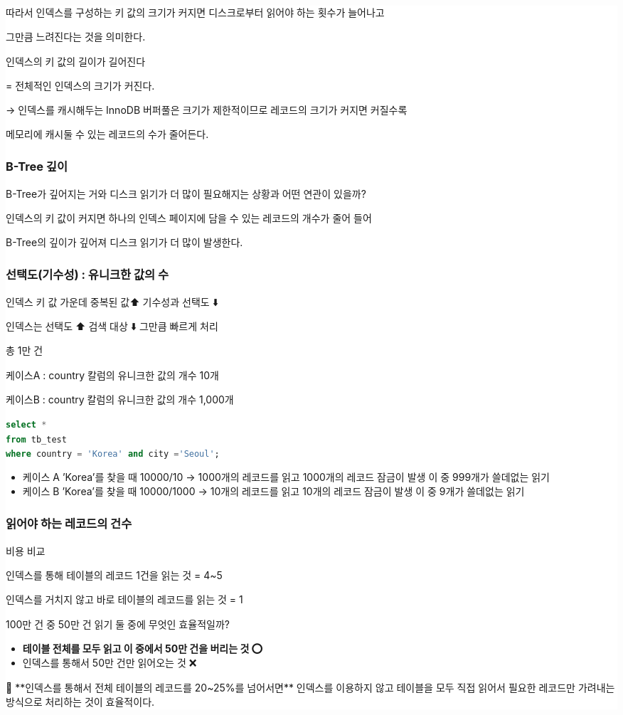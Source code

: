 따라서 인덱스를 구성하는 키 값의 크기가 커지면 디스크로부터 읽어야 하는 횟수가 늘어나고 

그만큼 느려진다는 것을 의미한다.

인덱스의 키 값의 길이가 길어진다

= 전체적인 인덱스의 크기가 커진다.

→ 인덱스를 캐시해두는 InnoDB 버퍼풀은 크기가 제한적이므로 레코드의 크기가 커지면 커질수록

메모리에 캐시둘 수 있는 레코드의 수가 줄어든다.

### B-Tree 깊이

B-Tree가 깊어지는 거와 디스크 읽기가 더 많이 필요해지는 상황과 어떤 연관이 있을까?

인덱스의 키 값이 커지면 하나의 인덱스 페이지에 담을 수 있는 레코드의 개수가 줄어 들어

B-Tree의 깊이가 깊어져 디스크 읽기가 더 많이 발생한다.

### 선택도(기수성) : 유니크한 값의 수

인덱스 키 값 가운데 중복된 값⬆️ 기수성과 선택도 ⬇️

인덱스는 선택도 ⬆️ 검색 대상 ⬇️ 그만큼 빠르게 처리

총 1만 건

케이스A : country 칼럼의 유니크한 값의 개수 10개

케이스B : country 칼럼의 유니크한 값의 개수 1,000개

```sql
select *
from tb_test
where country = 'Korea' and city ='Seoul';
```

- 케이스 A
’Korea’를 찾을 때 10000/10 → 1000개의 레코드를 읽고 1000개의 레코드 잠금이 발생 
이 중 999개가 쓸데없는 읽기
- 케이스 B
’Korea’를 찾을 때 10000/1000 → 10개의 레코드를 읽고 10개의 레코드 잠금이 발생
이 중 9개가 쓸데없는 읽기

### 읽어야 하는 레코드의 건수

비용 비교

인덱스를 통해 테이블의 레코드 1건을 읽는 것 = 4~5

> 

인덱스를 거치지 않고 바로 테이블의 레코드를 읽는 것 = 1

100만 건 중 50만 건 읽기 둘 중에 무엇인 효율적일까?

- **테이블 전체를 모두 읽고 이 중에서 50만 건을 버리는 것 ⭕**
- 인덱스를 통해서 50만 건만 읽어오는 것 ❌

<aside>
📌 **인덱스를 통해서 전체 테이블의 레코드를 20~25%를 넘어서면** 인덱스를 이용하지 않고 테이블을 모두 직접 읽어서 필요한 레코드만 가려내는 방식으로 처리하는 것이 효율적이다.
